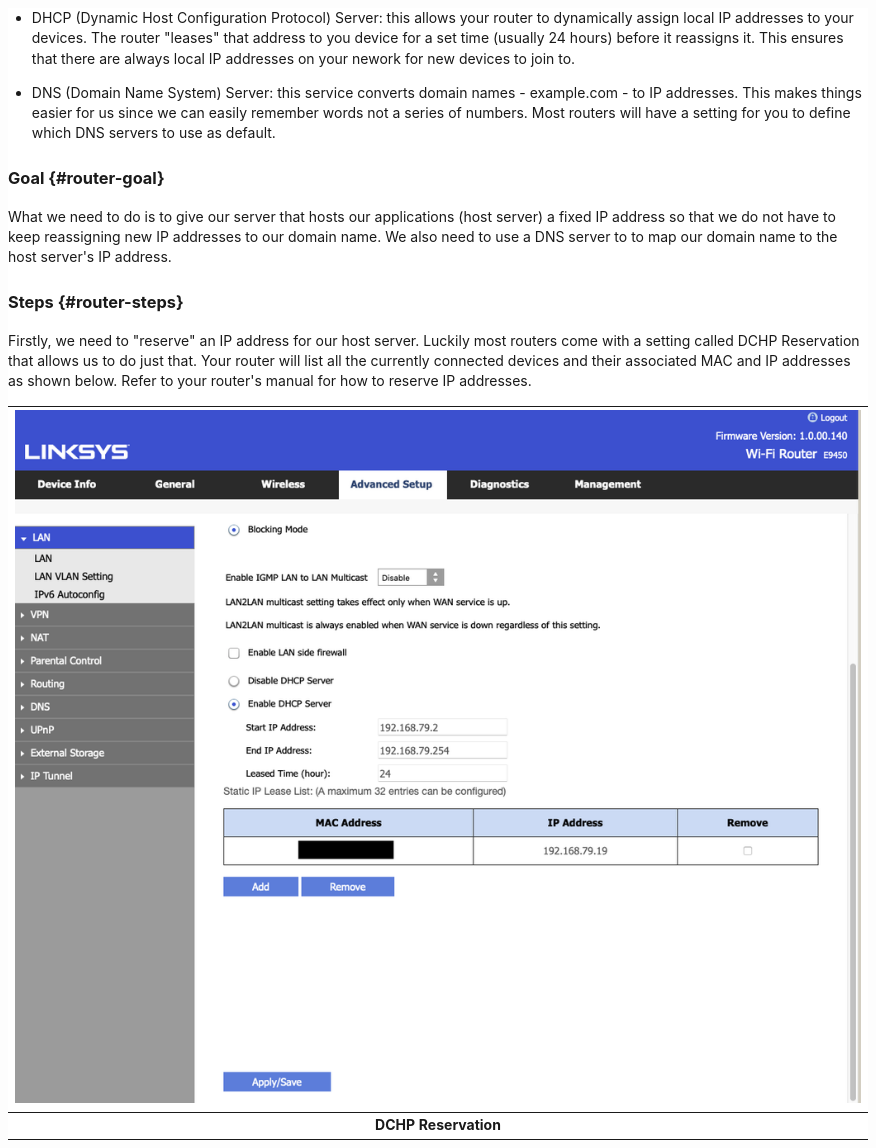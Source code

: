 - DHCP (Dynamic Host Configuration Protocol) Server: this allows your router to dynamically assign local IP addresses to your devices.
  The router "leases" that address to you device for a set time (usually 24 hours) before it reassigns it.
  This ensures that there are always local IP addresses on your nework for new devices to join to.

- DNS (Domain Name System) Server: this service converts domain names - example.com - to IP addresses.
  This makes things easier for us since we can easily remember words not a series of numbers.
  Most routers will have a setting for you to define which DNS servers to use as default.

### Goal {#router-goal}

What we need to do is to give our server that hosts our applications (host server) a fixed IP address so that we do not have to keep reassigning new IP addresses to our domain name.
We also need to use a DNS server to to map our domain name to the host server's IP address.

### Steps {#router-steps}

Firstly, we need to "reserve" an IP address for our host server.
Luckily most routers come with a setting called DCHP Reservation that allows us to do just that.
Your router will list all the currently connected devices and their associated MAC and IP addresses as shown below.
Refer to your router's manual for how to reserve IP addresses.

| ![DCHP Reservation](./dhcp-server.png) |
| :------------------------------------: |
|          **DCHP Reservation**          |
